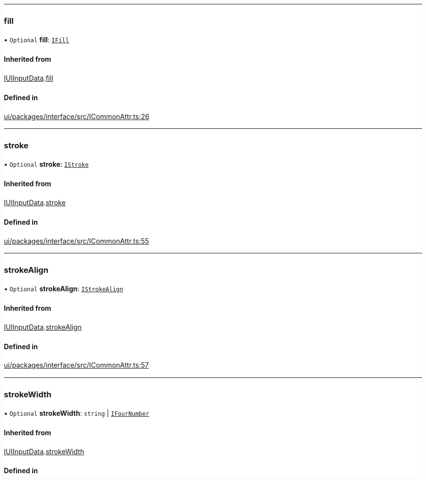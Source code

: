 ___

### fill

• `Optional` **fill**: [`IFill`](../modules.md#ifill)

#### Inherited from

[IUIInputData](IUIInputData.md).[fill](IUIInputData.md#fill)

#### Defined in

[ui/packages/interface/src/ICommonAttr.ts:26](https://github.com/leaferjs/leafer-ui/blob/6deed4d/packages/interface/src/ICommonAttr.ts#L26)

___

### stroke

• `Optional` **stroke**: [`IStroke`](../modules.md#istroke)

#### Inherited from

[IUIInputData](IUIInputData.md).[stroke](IUIInputData.md#stroke)

#### Defined in

[ui/packages/interface/src/ICommonAttr.ts:55](https://github.com/leaferjs/leafer-ui/blob/6deed4d/packages/interface/src/ICommonAttr.ts#L55)

___

### strokeAlign

• `Optional` **strokeAlign**: [`IStrokeAlign`](../modules.md#istrokealign)

#### Inherited from

[IUIInputData](IUIInputData.md).[strokeAlign](IUIInputData.md#strokealign)

#### Defined in

[ui/packages/interface/src/ICommonAttr.ts:57](https://github.com/leaferjs/leafer-ui/blob/6deed4d/packages/interface/src/ICommonAttr.ts#L57)

___

### strokeWidth

• `Optional` **strokeWidth**: `string` \| [`IFourNumber`](../modules.md#ifournumber)

#### Inherited from

[IUIInputData](IUIInputData.md).[strokeWidth](IUIInputData.md#strokewidth)

#### Defined in
